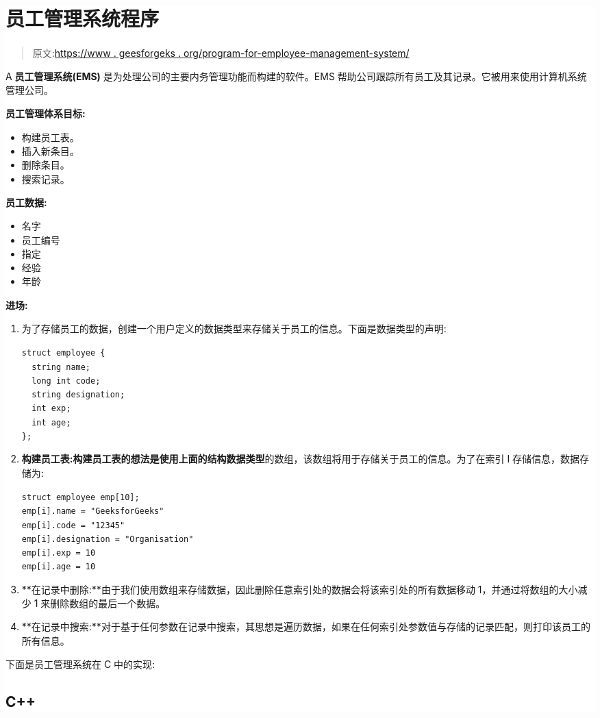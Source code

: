 # 员工管理系统程序

> 原文:[https://www . geesforgeks . org/program-for-employee-management-system/](https://www.geeksforgeeks.org/program-for-employee-management-system/)

A **员工管理系统(EMS)** 是为处理公司的主要内务管理功能而构建的软件。EMS 帮助公司跟踪所有员工及其记录。它被用来使用计算机系统管理公司。

**员工管理体系目标:**

*   构建员工表。
*   插入新条目。
*   删除条目。
*   搜索记录。

**员工数据:**

*   名字
*   员工编号
*   指定
*   经验
*   年龄

**进场:**

1.  为了存储员工的数据，创建一个用户定义的数据类型来存储关于员工的信息。下面是数据类型的声明:

    ```
    struct employee {
      string name;
      long int code;
      string designation;
      int exp;
      int age;
    };

    ```

2.  **构建员工表:**构建员工表的想法是使用上面的**结构数据类型**的数组，该数组将用于存储关于员工的信息。为了在索引 I 存储信息，数据存储为:

    ```
    struct employee emp[10];
    emp[i].name = "GeeksforGeeks"
    emp[i].code = "12345"
    emp[i].designation = "Organisation"
    emp[i].exp = 10
    emp[i].age = 10

    ```

3.  **在记录中删除:**由于我们使用数组来存储数据，因此删除任意索引处的数据会将该索引处的所有数据移动 1，并通过将数组的大小减少 1 来删除数组的最后一个数据。
4.  **在记录中搜索:**对于基于任何参数在记录中搜索，其思想是遍历数据，如果在任何索引处参数值与存储的记录匹配，则打印该员工的所有信息。

下面是员工管理系统在 C 中的实现:

## C++
